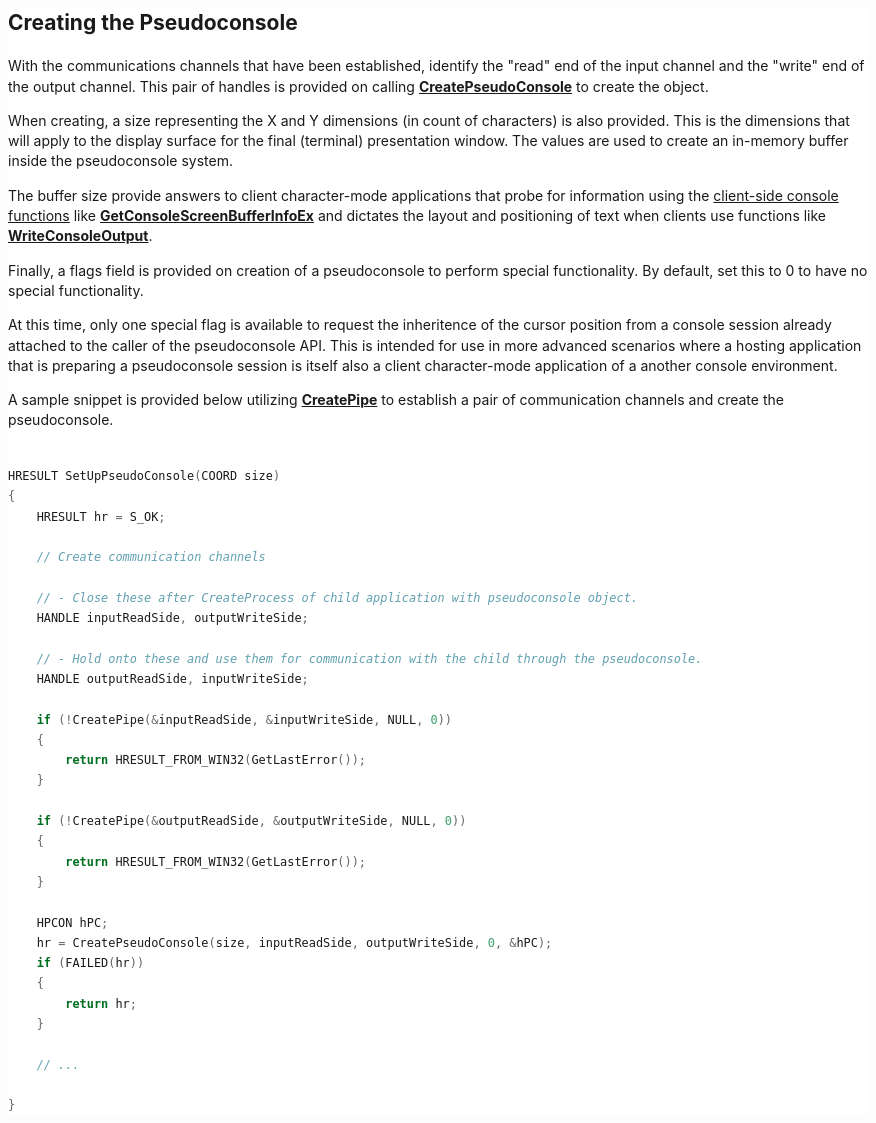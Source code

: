 ## Creating the Pseudoconsole

With the communications channels that have been established, identify the "read" end of the input channel and the "write" end of the output channel. This pair of handles is provided on calling [**CreatePseudoConsole**](createpseudoconsole.md) to create the object.

When creating, a size representing the X and Y dimensions (in count of characters) is also provided. This is the dimensions that will apply to the display surface for the final (terminal) presentation window. The values are used to create an in-memory buffer inside the pseudoconsole system. 

The buffer size provide answers to client character-mode applications that probe for information using the [client-side console functions](console-functions.md) like [**GetConsoleScreenBufferInfoEx**](getconsolescreenbufferinfoex.md) and dictates the layout and positioning of text when clients use functions like [**WriteConsoleOutput**](writeconsoleoutput.md).

Finally, a flags field is provided on creation of a pseudoconsole to perform special functionality. By default, set this to 0 to have no special functionality.

At this time, only one special flag is available to request the inheritence of the cursor position from a console session already attached to the caller of the pseudoconsole API. This is intended for use in more advanced scenarios where a hosting application that is preparing a pseudoconsole session is itself also a client character-mode application of a another console environment. 

A sample snippet is provided below utilizing [**CreatePipe**](https://msdn.microsoft.com/library/windows/desktop/aa365152(v=vs.85).aspx) to establish a pair of communication channels and create the pseudoconsole.

```C

HRESULT SetUpPseudoConsole(COORD size)
{
    HRESULT hr = S_OK;

    // Create communication channels

    // - Close these after CreateProcess of child application with pseudoconsole object.
    HANDLE inputReadSide, outputWriteSide; 

    // - Hold onto these and use them for communication with the child through the pseudoconsole. 
    HANDLE outputReadSide, inputWriteSide; 

    if (!CreatePipe(&inputReadSide, &inputWriteSide, NULL, 0))
    {
        return HRESULT_FROM_WIN32(GetLastError());
    }

    if (!CreatePipe(&outputReadSide, &outputWriteSide, NULL, 0))
    {
        return HRESULT_FROM_WIN32(GetLastError());
    }

    HPCON hPC;
    hr = CreatePseudoConsole(size, inputReadSide, outputWriteSide, 0, &hPC);
    if (FAILED(hr))
    {
        return hr;
    }

    // ... 

}
```
